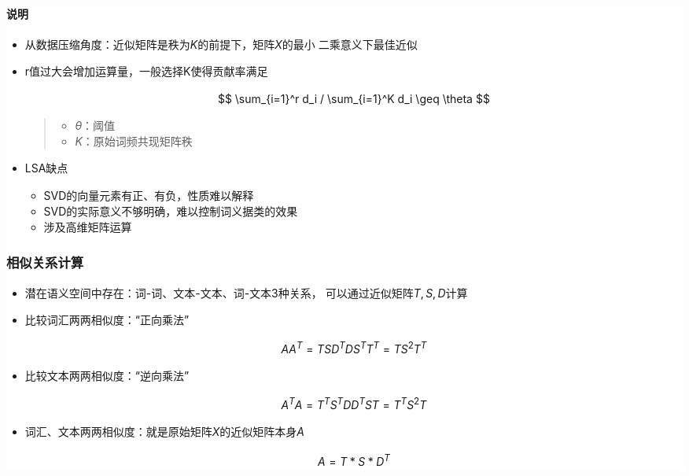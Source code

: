 ####	说明

-	从数据压缩角度：近似矩阵是秩为$K$的前提下，矩阵$X$的最小
	二乘意义下最佳近似

-	r值过大会增加运算量，一般选择K使得贡献率满足

	$$
	\sum_{i=1}^r d_i / \sum_{i=1}^K d_i \geq \theta
	$$

	> - $\theta$：阈值
	> - $K$：原始词频共现矩阵秩

-	LSA缺点
	-	SVD的向量元素有正、有负，性质难以解释
	-	SVD的实际意义不够明确，难以控制词义据类的效果
	-	涉及高维矩阵运算

###	相似关系计算

-	潜在语义空间中存在：词-词、文本-文本、词-文本3种关系，
	可以通过近似矩阵$T, S, D$计算

-	比较词汇两两相似度：“正向乘法”

	$$ A A^T = T S D^T D S^T T^T = T S^2 T^T $$

-	比较文本两两相似度：“逆向乘法”

	$$ A^T A = T^T S^T D D^T S T = T^T S^2 T $$

-	词汇、文本两两相似度：就是原始矩阵$X$的近似矩阵本身$A$

	$$ A = T * S * D^T $$

